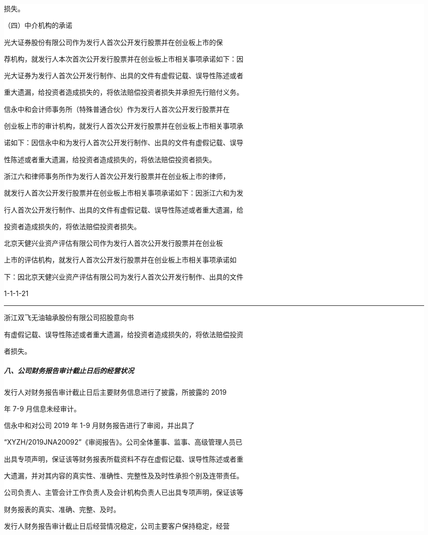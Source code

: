 损失。

（四）中介机构的承诺

光大证券股份有限公司作为发行人首次公开发行股票并在创业板上市的保

荐机构，就发行人本次首次公开发行股票并在创业板上市相关事项承诺如下：因

光大证券为发行人首次公开发行制作、出具的文件有虚假记载、误导性陈述或者

重大遗漏，给投资者造成损失的，将依法赔偿投资者损失并承担先行赔付义务。

信永中和会计师事务所（特殊普通合伙）作为发行人首次公开发行股票并在

创业板上市的审计机构，就发行人首次公开发行股票并在创业板上市相关事项承

诺如下：因信永中和为发行人首次公开发行制作、出具的文件有虚假记载、误导

性陈述或者重大遗漏，给投资者造成损失的，将依法赔偿投资者损失。

浙江六和律师事务所作为发行人首次公开发行股票并在创业板上市的律师，

就发行人首次公开发行股票并在创业板上市相关事项承诺如下：因浙江六和为发

行人首次公开发行制作、出具的文件有虚假记载、误导性陈述或者重大遗漏，给

投资者造成损失的，将依法赔偿投资者损失。

北京天健兴业资产评估有限公司作为发行人首次公开发行股票并在创业板

上市的评估机构，就发行人首次公开发行股票并在创业板上市相关事项承诺如

下：因北京天健兴业资产评估有限公司为发行人首次公开发行制作、出具的文件

1-1-1-21


-----

浙江双飞无油轴承股份有限公司招股意向书

有虚假记载、误导性陈述或者重大遗漏，给投资者造成损失的，将依法赔偿投资

者损失。

##### 八、公司财务报告审计截止日后的经营状况

发行人对财务报告审计截止日后主要财务信息进行了披露，所披露的 2019

年 7-9 月信息未经审计。

信永中和对公司 2019 年 1-9 月财务报告进行了审阅，并出具了

“XYZH/2019JNA20092”《审阅报告》。公司全体董事、监事、高级管理人员已

出具专项声明，保证该等财务报表所载资料不存在虚假记载、误导性陈述或者重

大遗漏，并对其内容的真实性、准确性、完整性及及时性承担个别及连带责任。

公司负责人、主管会计工作负责人及会计机构负责人已出具专项声明，保证该等

财务报表的真实、准确、完整、及时。

发行人财务报告审计截止日后经营情况稳定，公司主要客户保持稳定，经营
